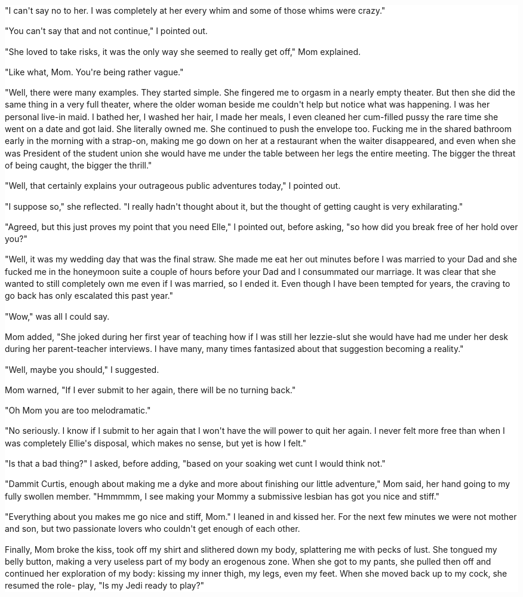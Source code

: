  "I can't say no to her. I was completely at her every whim and some of those whims were crazy." 

 "You can't say that and not continue," I pointed out. 

 "She loved to take risks, it was the only way she seemed to really get off," Mom explained. 

 "Like what, Mom. You're being rather vague." 

 "Well, there were many examples. They started simple. She fingered me to orgasm in a nearly empty theater. But then she did the same thing in a very full theater, where the older woman beside me couldn't help but notice what was happening. I was her personal live-in maid. I bathed her, I washed her hair, I made her meals, I even cleaned her cum-filled pussy the rare time she went on a date and got laid. She literally owned me. She continued to push the envelope too. Fucking me in the shared bathroom early in the morning with a strap-on, making me go down on her at a restaurant when the waiter disappeared, and even when she was President of the student union she would have me under the table between her legs the entire meeting. The bigger the threat of being caught, the bigger the thrill." 

 "Well, that certainly explains your outrageous public adventures today," I pointed out. 

 "I suppose so," she reflected. "I really hadn't thought about it, but the thought of getting caught is very exhilarating." 

 "Agreed, but this just proves my point that you need Elle," I pointed out, before asking, "so how did you break free of her hold over you?" 

 "Well, it was my wedding day that was the final straw. She made me eat her out minutes before I was married to your Dad and she fucked me in the honeymoon suite a couple of hours before your Dad and I consummated our marriage. It was clear that she wanted to still completely own me even if I was married, so I ended it. Even though I have been tempted for years, the craving to go back has only escalated this past year." 

 "Wow," was all I could say. 

 Mom added, "She joked during her first year of teaching how if I was still her lezzie-slut she would have had me under her desk during her parent-teacher interviews. I have many, many times fantasized about that suggestion becoming a reality." 

 "Well, maybe you should," I suggested. 

 Mom warned, "If I ever submit to her again, there will be no turning back." 

 "Oh Mom you are too melodramatic." 

 "No seriously. I know if I submit to her again that I won't have the will power to quit her again. I never felt more free than when I was completely Ellie's disposal, which makes no sense, but yet is how I felt." 

 "Is that a bad thing?" I asked, before adding, "based on your soaking wet cunt I would think not." 

 "Dammit Curtis, enough about making me a dyke and more about finishing our little adventure," Mom said, her hand going to my fully swollen member. "Hmmmmm, I see making your Mommy a submissive lesbian has got you nice and stiff." 

 "Everything about you makes me go nice and stiff, Mom." I leaned in and kissed her. For the next few minutes we were not mother and son, but two passionate lovers who couldn't get enough of each other. 

 Finally, Mom broke the kiss, took off my shirt and slithered down my body, splattering me with pecks of lust. She tongued my belly button, making a very useless part of my body an erogenous zone. When she got to my pants, she pulled then off and continued her exploration of my body: kissing my inner thigh, my legs, even my feet. When she moved back up to my cock, she resumed the role- play, "Is my Jedi ready to play?" 
